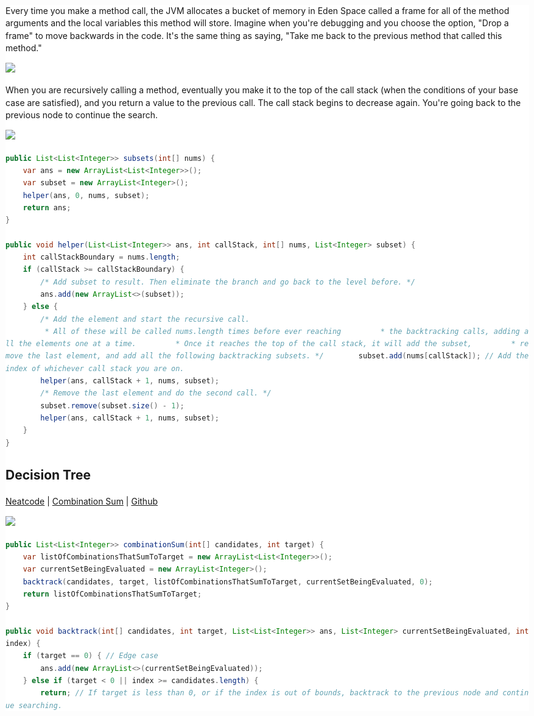 Every time you make a method call, the JVM allocates a bucket of memory in Eden Space called a frame for all of the method arguments and the local variables this method will store. Imagine when you're debugging and you choose the option, "Drop a frame" to move backwards in the code. It's the same thing as saying, "Take me back to the previous method that called this method."

![](https://i.ibb.co/TbBkQR7/image.png)

When you are recursively calling a method, eventually you make it to the top of the call stack (when the conditions of your base case are satisfied), and you return a value to the previous call. The call stack begins to decrease again. You're going back to the previous node to continue the search.

![](https://i.ibb.co/tBLpzZk/image.png)

``` java
public List<List<Integer>> subsets(int[] nums) {  
    var ans = new ArrayList<List<Integer>>();  
    var subset = new ArrayList<Integer>();  
    helper(ans, 0, nums, subset);  
    return ans;  
}  
  
public void helper(List<List<Integer>> ans, int callStack, int[] nums, List<Integer> subset) {  
    int callStackBoundary = nums.length;  
    if (callStack >= callStackBoundary) {  
        /* Add subset to result. Then eliminate the branch and go back to the level before. */  
        ans.add(new ArrayList<>(subset));  
    } else {  
        /* Add the element and start the recursive call.  
         * All of these will be called nums.length times before ever reaching         * the backtracking calls, adding all the elements one at a time.         * Once it reaches the top of the call stack, it will add the subset,         * remove the last element, and add all the following backtracking subsets. */        subset.add(nums[callStack]); // Add the index of whichever call stack you are on.  
        helper(ans, callStack + 1, nums, subset);  
        /* Remove the last element and do the second call. */  
        subset.remove(subset.size() - 1);  
        helper(ans, callStack + 1, nums, subset);  
    }  
}
```

## Decision Tree

[Neatcode](https://neetcode.io/practice) | [Combination Sum](https://leetcode.com/problems/combination-sum/) | [Github](https://github.com/ethanimproving/CodeWars/blob/master/src/main/java/com/leetcode/backtracking/CombinationSum.java)

![](https://i.ibb.co/4N1Cg3T/image.png)

``` java
public List<List<Integer>> combinationSum(int[] candidates, int target) {  
    var listOfCombinationsThatSumToTarget = new ArrayList<List<Integer>>();  
    var currentSetBeingEvaluated = new ArrayList<Integer>();  
    backtrack(candidates, target, listOfCombinationsThatSumToTarget, currentSetBeingEvaluated, 0);  
    return listOfCombinationsThatSumToTarget;  
}  
  
public void backtrack(int[] candidates, int target, List<List<Integer>> ans, List<Integer> currentSetBeingEvaluated, int index) {  
    if (target == 0) { // Edge case  
        ans.add(new ArrayList<>(currentSetBeingEvaluated));  
    } else if (target < 0 || index >= candidates.length) {  
        return; // If target is less than 0, or if the index is out of bounds, backtrack to the previous node and continue searching.  
```